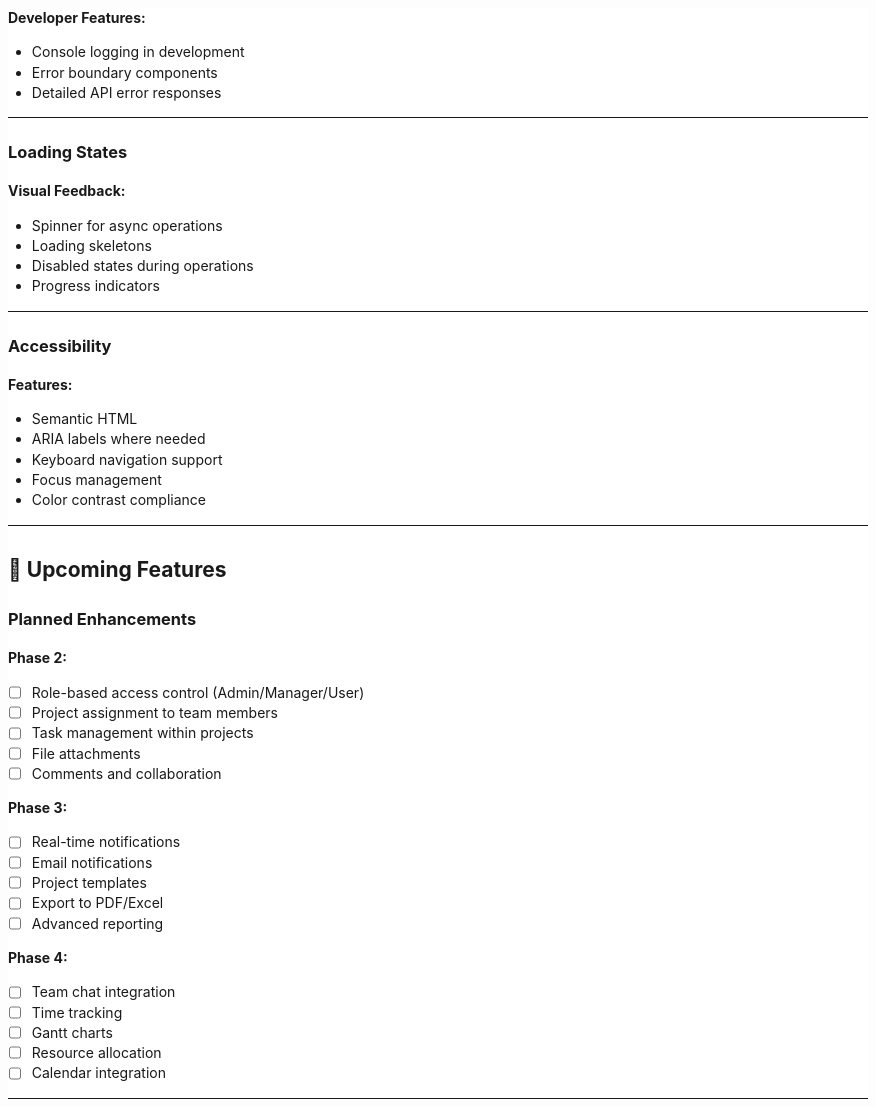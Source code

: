 **Developer Features:**
- Console logging in development
- Error boundary components
- Detailed API error responses

---

### Loading States

**Visual Feedback:**
- Spinner for async operations
- Loading skeletons
- Disabled states during operations
- Progress indicators

---

### Accessibility

**Features:**
- Semantic HTML
- ARIA labels where needed
- Keyboard navigation support
- Focus management
- Color contrast compliance

---

## 🚀 Upcoming Features

### Planned Enhancements

**Phase 2:**
- [ ] Role-based access control (Admin/Manager/User)
- [ ] Project assignment to team members
- [ ] Task management within projects
- [ ] File attachments
- [ ] Comments and collaboration

**Phase 3:**
- [ ] Real-time notifications
- [ ] Email notifications
- [ ] Project templates
- [ ] Export to PDF/Excel
- [ ] Advanced reporting

**Phase 4:**
- [ ] Team chat integration
- [ ] Time tracking
- [ ] Gantt charts
- [ ] Resource allocation
- [ ] Calendar integration

---